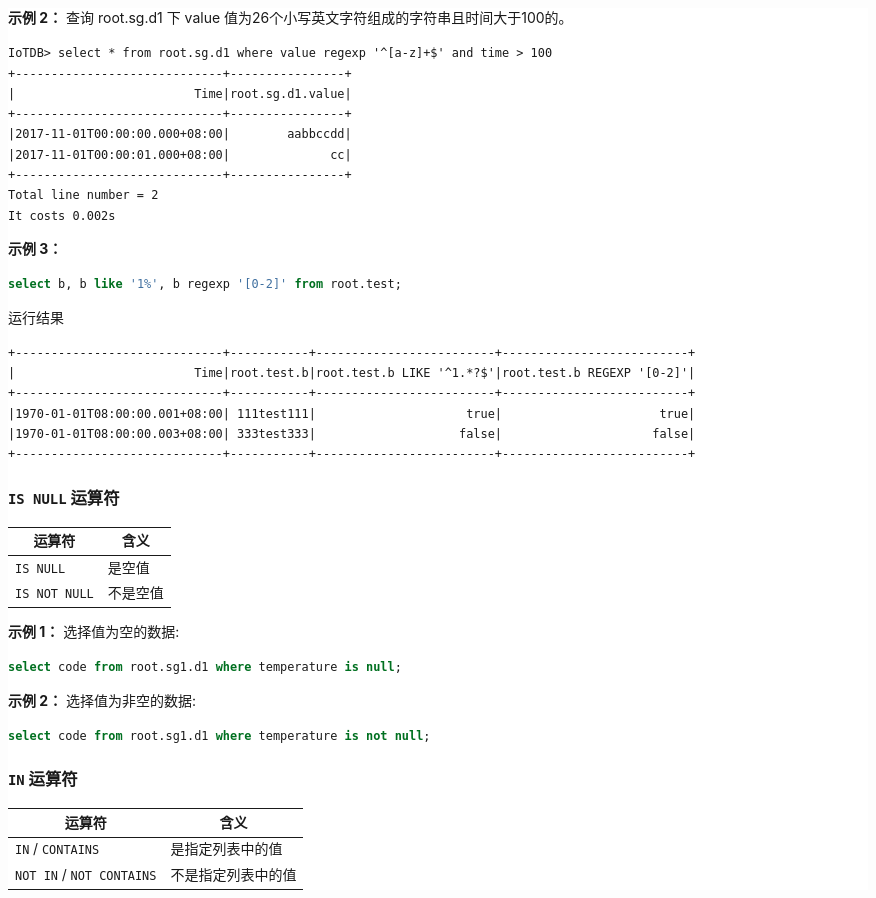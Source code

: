 **示例 2：** 查询 root.sg.d1 下 value 值为26个小写英文字符组成的字符串且时间大于100的。

```shell
IoTDB> select * from root.sg.d1 where value regexp '^[a-z]+$' and time > 100
+-----------------------------+----------------+
|                         Time|root.sg.d1.value|
+-----------------------------+----------------+
|2017-11-01T00:00:00.000+08:00|        aabbccdd| 
|2017-11-01T00:00:01.000+08:00|              cc|
+-----------------------------+----------------+
Total line number = 2
It costs 0.002s
```

**示例 3：**

```sql
select b, b like '1%', b regexp '[0-2]' from root.test;
```

运行结果
```
+-----------------------------+-----------+-------------------------+--------------------------+
|                         Time|root.test.b|root.test.b LIKE '^1.*?$'|root.test.b REGEXP '[0-2]'|
+-----------------------------+-----------+-------------------------+--------------------------+
|1970-01-01T08:00:00.001+08:00| 111test111|                     true|                      true|
|1970-01-01T08:00:00.003+08:00| 333test333|                    false|                     false|
+-----------------------------+-----------+-------------------------+--------------------------+
```

### `IS NULL` 运算符

|运算符                       |含义|
|----------------------------|-----------|
|`IS NULL`                   |是空值|
|`IS NOT NULL`               |不是空值|

**示例 1：** 选择值为空的数据:

```sql
select code from root.sg1.d1 where temperature is null;
```

**示例 2：** 选择值为非空的数据:

```sql
select code from root.sg1.d1 where temperature is not null;
```

### `IN` 运算符

|运算符                       |含义|
|----------------------------|-----------|
|`IN` / `CONTAINS`           |是指定列表中的值|
|`NOT IN` / `NOT CONTAINS`   |不是指定列表中的值|

